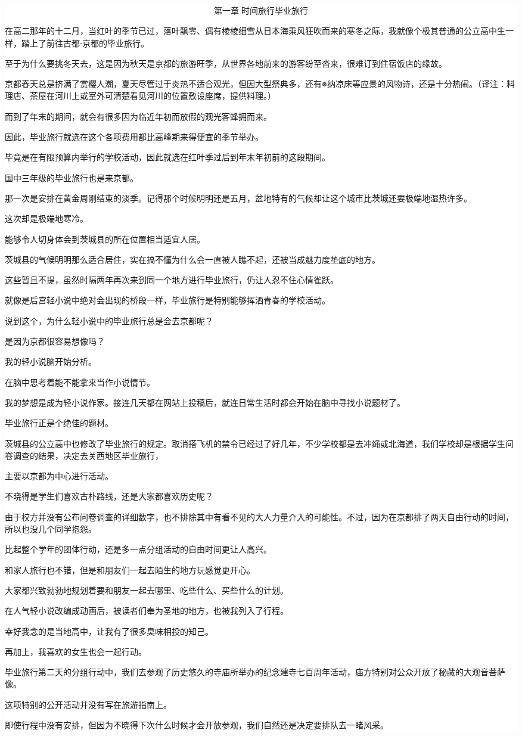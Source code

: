 <p align="center">第一章 时间旅行毕业旅行</p>

在高二那年的十二月，当红叶的季节已过，落叶飘零、偶有棱棱细雪从日本海乘风狂吹而来的寒冬之际，我就像个极其普通的公立高中生一样，踏上了前往古都·京都的毕业旅行。

至于为什么要挑冬天去，这是因为秋天是京都的旅游旺季，从世界各地前来的游客纷至沓来，很难订到住宿饭店的缘故。

京都春天总是挤满了赏樱人潮，夏天尽管过于炎热不适合观光，但因大型祭典多，还有※纳凉床等应景的风物诗，还是十分热闹。（译注：料理店、茶屋在河川上或室外可清楚看见河川的位置敷设座席，提供料理。）

而到了年末的期间，就会有很多因为临近年初而放假的观光客蜂拥而来。

因此，毕业旅行就选在这个各项费用都比高峰期来得便宜的季节举办。

毕竟是在有限预算内举行的学校活动，因此就选在红叶季过后到年末年初前的这段期间。

国中三年级的毕业旅行也是来京都。

那一次是安排在黄金周刚结束的淡季。记得那个时候明明还是五月，盆地特有的气候却让这个城市比茨城还要极端地湿热许多。

这次却是极端地寒冷。

能够令人切身体会到茨城县的所在位置相当适宜人居。

茨城县的气候明明那么适合居住，实在搞不懂为什么会一直被人瞧不起，还被当成魅力度垫底的地方。

这些暂且不提，虽然时隔两年再次来到同一个地方进行毕业旅行，仍让人忍不住心情雀跃。

就像是后宫轻小说中绝对会出现的桥段一样，毕业旅行是特别能够挥洒青春的学校活动。

说到这个，为什么轻小说中的毕业旅行总是会去京都呢？

是因为京都很容易想像吗？

我的轻小说脑开始分析。

在脑中思考着能不能拿来当作小说情节。

我的梦想是成为轻小说作家。接连几天都在网站上投稿后，就连日常生活时都会开始在脑中寻找小说题材了。

毕业旅行正是个绝佳的题材。

茨城县的公立高中也修改了毕业旅行的规定。取消搭飞机的禁令已经过了好几年，不少学校都是去冲绳或北海道，我们学校却是根据学生问卷调查的结果，决定去关西地区毕业旅行，

主要以京都为中心进行活动。

不晓得是学生们喜欢古朴路线，还是大家都喜欢历史呢？

由于校方并没有公布问卷调查的详细数字，也不排除其中有看不见的大人力量介入的可能性。不过，因为在京都排了两天自由行动的时间，所以也没几个同学抱怨。

比起整个学年的团体行动，还是多一点分组活动的自由时间更让人高兴。

和家人旅行也不错，但是和朋友们一起去陌生的地方玩感觉更开心。

大家都兴致勃勃地规划着要和朋友一起去哪里、吃些什么、买些什么的计划。

在人气轻小说改编成动画后，被读者们奉为圣地的地方，也被我列入了行程。

幸好我念的是当地高中，让我有了很多臭味相投的知己。

再加上，我喜欢的女生也会一起行动。

毕业旅行第二天的分组行动中，我们去参观了历史悠久的寺庙所举办的纪念建寺七百周年活动，庙方特别对公众开放了秘藏的大观音菩萨像。

这项特别的公开活动并没有写在旅游指南上。

即使行程中没有安排，但因为不晓得下次什么时候才会开放参观，我们自然还是决定要排队去一睹风采。
